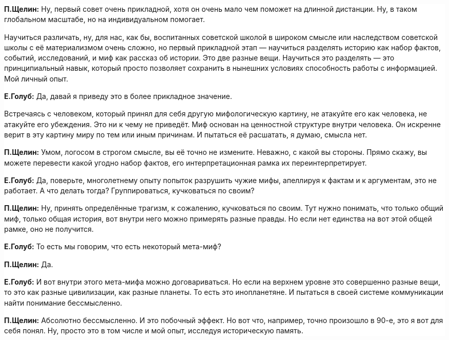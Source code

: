 **П.Щелин:**
Ну, первый совет очень прикладной, хотя он очень мало чем поможет на длинной дистанции.
Ну, в таком глобальном масштабе, но на индивидуальном помогает.

Научиться различать, ну, для нас, как бы, воспитанных советской школой в широком смысле или наследством советской школы с её материализмом очень сложно, но первый прикладной этап — научиться разделять историю как набор фактов, событий, исследований, и миф как рассказ об истории.
Это две разные вещи.
Научиться это разделять — это принципиальный навык, который просто позволяет сохранить в нынешних условиях способность работы с информацией.
Мой личный опыт.

**Е.Голуб:**
Да, давай я приведу это в более прикладное значение.

Встречаясь с человеком, который принял для себя другую мифологическую картину, не атакуйте его как человека, не атакуйте его убеждения.
Это ни к чему не приведёт.
Миф основан на ценностной структуре внутри человека.
Он искренне верит в эту картину миру по тем или иным причинам.
И пытаться её расшатать, я думаю, смысла нет.

**П.Щелин:**
Умом, логосом в строгом смысле, вы её точно не измените.
Неважно, с какой вы стороны.
Прямо скажу, вы можете перевести какой угодно набор фактов, его интерпретационная рамка их переинтерпретирует.

**Е.Голуб:**
Да, поверьте, многолетнему опыту попыток разрушить чужие мифы, апеллируя к фактам и к аргументам, это не работает.
А что делать тогда?
Группироваться, кучковаться по своим?

**П.Щелин:**
Ну, принять определённые трагизм, к сожалению, кучковаться по своим.
Тут нужно понимать, что только общий миф, только общая история, вот внутри него можно примерять разные правды.
Но если нет единства на вот этой общей рамке, оно не получится.

**Е.Голуб:**
То есть мы говорим, что есть некоторый мета-миф?

**П.Щелин:**
Да.

**Е.Голуб:**
И вот внутри этого мета-мифа можно договариваться.
Но если на верхнем уровне это совершенно разные вещи, то это как разные цивилизации, как разные планеты.
То есть это инопланетяне.
И пытаться в своей системе коммуникации найти понимание бессмысленно.

**П.Щелин:**
Абсолютно бессмысленно.
И это побочный эффект.
Но вот что, например, точно произошло в 90-е, это я вот для себя понял.
Ну, просто это в том числе и мой опыт, исследуя историческую память.
